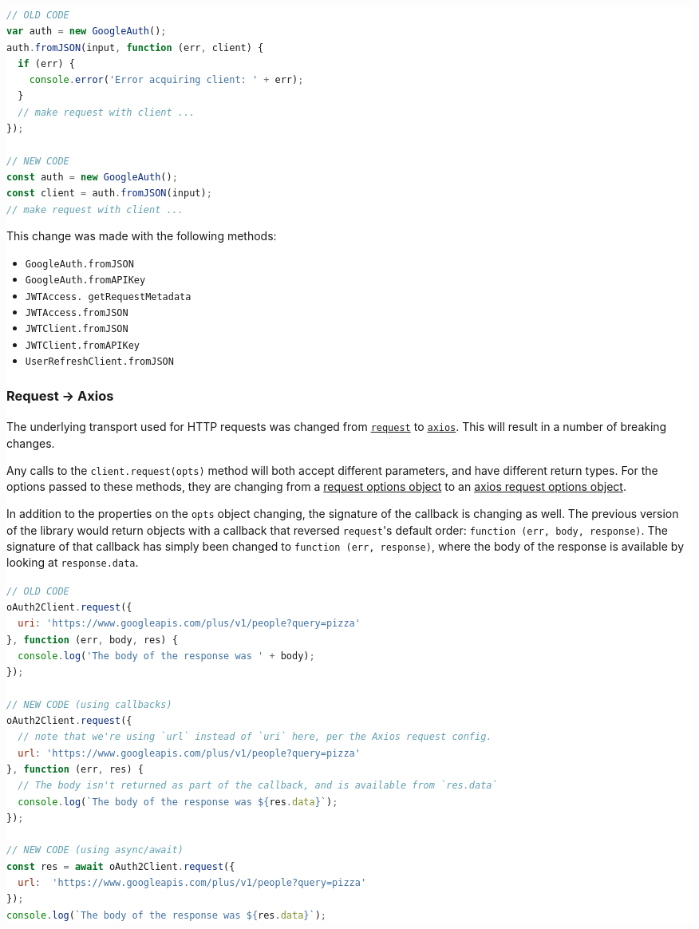 ```js
// OLD CODE
var auth = new GoogleAuth();
auth.fromJSON(input, function (err, client) {
  if (err) {
    console.error('Error acquiring client: ' + err);
  }
  // make request with client ...
});

// NEW CODE
const auth = new GoogleAuth();
const client = auth.fromJSON(input);
// make request with client ...
```

This change was made with the following methods:
- `GoogleAuth.fromJSON`
- `GoogleAuth.fromAPIKey`
- `JWTAccess. getRequestMetadata`
- `JWTAccess.fromJSON`
- `JWTClient.fromJSON`
- `JWTClient.fromAPIKey`
- `UserRefreshClient.fromJSON`


### Request -> Axios
The underlying transport used for HTTP requests was changed from [`request`](https://github.com/request/request) to [`axios`](https://github.com/axios/axios).  This will result in a number of breaking changes.

Any calls to the `client.request(opts)` method will both accept different parameters, and have different return types.  For the options passed to these methods, they are changing from a [request options object](https://github.com/request/request#requestoptions-callback) to an [axios request options object](https://github.com/axios/axios#request-config).

In addition to the properties on the `opts` object changing, the signature of the callback is changing as well.  The previous version of the library would return objects with a callback that reversed `request`'s default order:  `function (err, body, response)`.  The signature of that callback has simply been changed to `function (err, response)`, where the body of the response is available by looking at `response.data`.

```js
// OLD CODE
oAuth2Client.request({
  uri: 'https://www.googleapis.com/plus/v1/people?query=pizza'
}, function (err, body, res) {
  console.log('The body of the response was ' + body);
});

// NEW CODE (using callbacks)
oAuth2Client.request({
  // note that we're using `url` instead of `uri` here, per the Axios request config.
  url: 'https://www.googleapis.com/plus/v1/people?query=pizza'
}, function (err, res) {
  // The body isn't returned as part of the callback, and is available from `res.data`
  console.log(`The body of the response was ${res.data}`);
});

// NEW CODE (using async/await)
const res = await oAuth2Client.request({
  url:  'https://www.googleapis.com/plus/v1/people?query=pizza'
});
console.log(`The body of the response was ${res.data}`);
```
